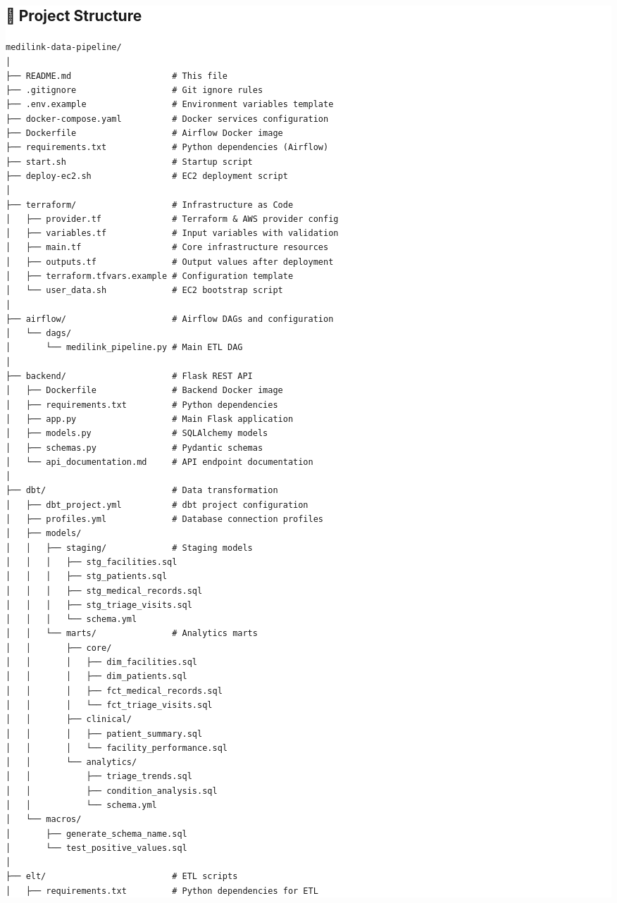 
## 📂 Project Structure

```
medilink-data-pipeline/
│
├── README.md                    # This file
├── .gitignore                   # Git ignore rules
├── .env.example                 # Environment variables template
├── docker-compose.yaml          # Docker services configuration
├── Dockerfile                   # Airflow Docker image
├── requirements.txt             # Python dependencies (Airflow)
├── start.sh                     # Startup script
├── deploy-ec2.sh                # EC2 deployment script
│
├── terraform/                   # Infrastructure as Code
│   ├── provider.tf              # Terraform & AWS provider config
│   ├── variables.tf             # Input variables with validation
│   ├── main.tf                  # Core infrastructure resources
│   ├── outputs.tf               # Output values after deployment
│   ├── terraform.tfvars.example # Configuration template
│   └── user_data.sh             # EC2 bootstrap script
│
├── airflow/                     # Airflow DAGs and configuration
│   └── dags/
│       └── medilink_pipeline.py # Main ETL DAG
│
├── backend/                     # Flask REST API
│   ├── Dockerfile               # Backend Docker image
│   ├── requirements.txt         # Python dependencies
│   ├── app.py                   # Main Flask application
│   ├── models.py                # SQLAlchemy models
│   ├── schemas.py               # Pydantic schemas
│   └── api_documentation.md     # API endpoint documentation
│
├── dbt/                         # Data transformation
│   ├── dbt_project.yml          # dbt project configuration
│   ├── profiles.yml             # Database connection profiles
│   ├── models/
│   │   ├── staging/             # Staging models
│   │   │   ├── stg_facilities.sql
│   │   │   ├── stg_patients.sql
│   │   │   ├── stg_medical_records.sql
│   │   │   ├── stg_triage_visits.sql
│   │   │   └── schema.yml
│   │   └── marts/               # Analytics marts
│   │       ├── core/
│   │       │   ├── dim_facilities.sql
│   │       │   ├── dim_patients.sql
│   │       │   ├── fct_medical_records.sql
│   │       │   └── fct_triage_visits.sql
│   │       ├── clinical/
│   │       │   ├── patient_summary.sql
│   │       │   └── facility_performance.sql
│   │       └── analytics/
│   │           ├── triage_trends.sql
│   │           ├── condition_analysis.sql
│   │           └── schema.yml
│   └── macros/
│       ├── generate_schema_name.sql
│       └── test_positive_values.sql
│
├── elt/                         # ETL scripts
│   ├── requirements.txt         # Python dependencies for ETL
```